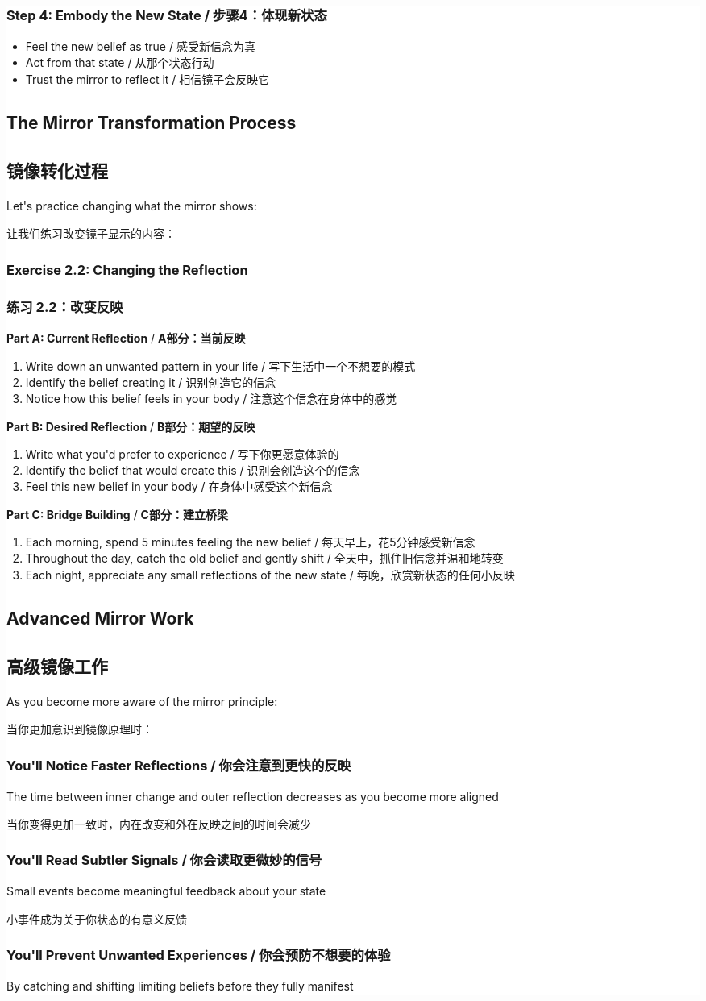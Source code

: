 ### Step 4: Embody the New State / 步骤4：体现新状态
- Feel the new belief as true / 感受新信念为真
- Act from that state / 从那个状态行动
- Trust the mirror to reflect it / 相信镜子会反映它

## The Mirror Transformation Process
## 镜像转化过程

Let's practice changing what the mirror shows:

让我们练习改变镜子显示的内容：

### Exercise 2.2: Changing the Reflection
### 练习 2.2：改变反映

**Part A: Current Reflection** / **A部分：当前反映**

1. Write down an unwanted pattern in your life / 写下生活中一个不想要的模式
2. Identify the belief creating it / 识别创造它的信念
3. Notice how this belief feels in your body / 注意这个信念在身体中的感觉

**Part B: Desired Reflection** / **B部分：期望的反映**

1. Write what you'd prefer to experience / 写下你更愿意体验的
2. Identify the belief that would create this / 识别会创造这个的信念
3. Feel this new belief in your body / 在身体中感受这个新信念

**Part C: Bridge Building** / **C部分：建立桥梁**

1. Each morning, spend 5 minutes feeling the new belief / 每天早上，花5分钟感受新信念
2. Throughout the day, catch the old belief and gently shift / 全天中，抓住旧信念并温和地转变
3. Each night, appreciate any small reflections of the new state / 每晚，欣赏新状态的任何小反映

## Advanced Mirror Work
## 高级镜像工作

As you become more aware of the mirror principle:

当你更加意识到镜像原理时：

### You'll Notice Faster Reflections / 你会注意到更快的反映
The time between inner change and outer reflection decreases as you become more aligned

当你变得更加一致时，内在改变和外在反映之间的时间会减少

### You'll Read Subtler Signals / 你会读取更微妙的信号
Small events become meaningful feedback about your state

小事件成为关于你状态的有意义反馈

### You'll Prevent Unwanted Experiences / 你会预防不想要的体验
By catching and shifting limiting beliefs before they fully manifest
